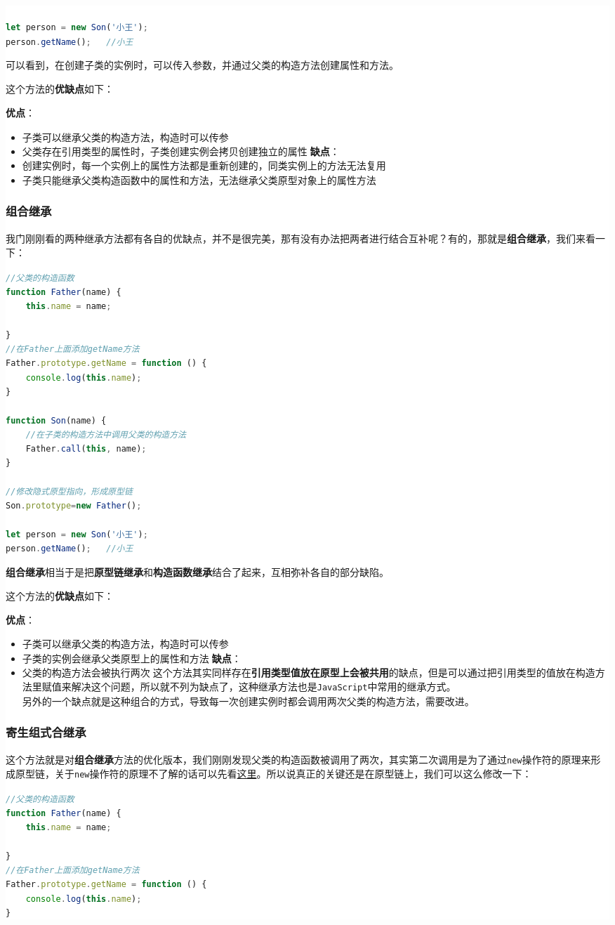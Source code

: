 ```js

let person = new Son('小王');
person.getName();	//小王
```
可以看到，在创建子类的实例时，可以传入参数，并通过父类的构造方法创建属性和方法。  

这个方法的**优缺点**如下：

**优点**：
  - 子类可以继承父类的构造方法，构造时可以传参
  - 父类存在引用类型的属性时，子类创建实例会拷贝创建独立的属性
**缺点**：
  - 创建实例时，每一个实例上的属性方法都是重新创建的，同类实例上的方法无法复用
  - 子类只能继承父类构造函数中的属性和方法，无法继承父类原型对象上的属性方法

### 组合继承
我门刚刚看的两种继承方法都有各自的优缺点，并不是很完美，那有没有办法把两者进行结合互补呢？有的，那就是**组合继承**，我们来看一下：
```js
//父类的构造函数
function Father(name) {
    this.name = name;

}
//在Father上面添加getName方法
Father.prototype.getName = function () {
    console.log(this.name);
}

function Son(name) {
    //在子类的构造方法中调用父类的构造方法
    Father.call(this, name);
}

//修改隐式原型指向，形成原型链
Son.prototype=new Father();

let person = new Son('小王');
person.getName();	//小王
```
**组合继承**相当于是把**原型链继承**和**构造函数继承**结合了起来，互相弥补各自的部分缺陷。

这个方法的**优缺点**如下：

**优点**：
  - 子类可以继承父类的构造方法，构造时可以传参
  - 子类的实例会继承父类原型上的属性和方法
**缺点**：
  - 父类的构造方法会被执行两次
这个方法其实同样存在**引用类型值放在原型上会被共用**的缺点，但是可以通过把引用类型的值放在构造方法里赋值来解决这个问题，所以就不列为缺点了，这种继承方法也是`JavaScript`中常用的继承方式。  
另外的一个缺点就是这种组合的方式，导致每一次创建实例时都会调用两次父类的构造方法，需要改进。
### 寄生组式合继承
这个方法就是对**组合继承**方法的优化版本，我们刚刚发现父类的构造函数被调用了两次，其实第二次调用是为了通过`new`操作符的原理来形成原型链，关于`new`操作符的原理不了解的话可以先看[这里](https://juejin.im/post/6876726030162362375)。所以说真正的关键还是在原型链上，我们可以这么修改一下：
```js
//父类的构造函数
function Father(name) {
    this.name = name;

}
//在Father上面添加getName方法
Father.prototype.getName = function () {
    console.log(this.name);
}
```